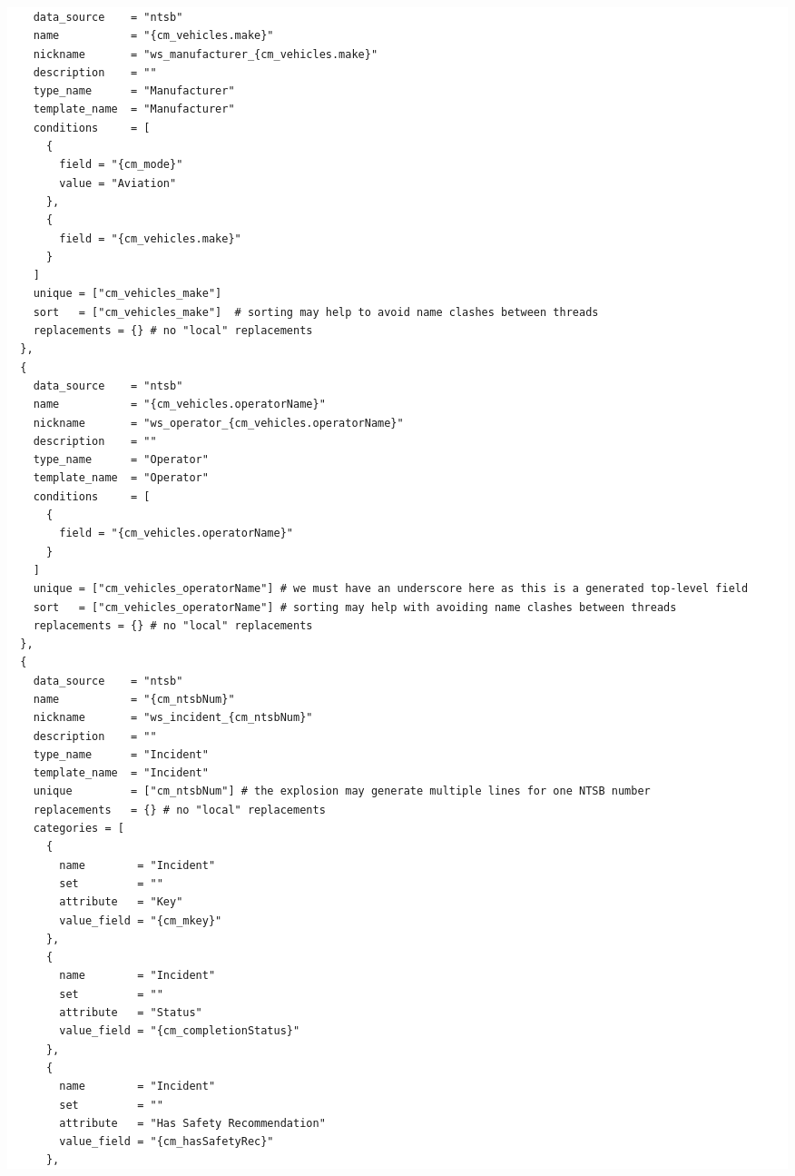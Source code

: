         data_source    = "ntsb"
        name           = "{cm_vehicles.make}"
        nickname       = "ws_manufacturer_{cm_vehicles.make}"
        description    = ""
        type_name      = "Manufacturer"
        template_name  = "Manufacturer"
        conditions     = [
          {
            field = "{cm_mode}"
            value = "Aviation"
          },
          {
            field = "{cm_vehicles.make}"
          }
        ]
        unique = ["cm_vehicles_make"]
        sort   = ["cm_vehicles_make"]  # sorting may help to avoid name clashes between threads
        replacements = {} # no "local" replacements
      },
      {
        data_source    = "ntsb"
        name           = "{cm_vehicles.operatorName}"
        nickname       = "ws_operator_{cm_vehicles.operatorName}"
        description    = ""
        type_name      = "Operator"
        template_name  = "Operator"
        conditions     = [
          {
            field = "{cm_vehicles.operatorName}"
          }
        ]
        unique = ["cm_vehicles_operatorName"] # we must have an underscore here as this is a generated top-level field
        sort   = ["cm_vehicles_operatorName"] # sorting may help with avoiding name clashes between threads
        replacements = {} # no "local" replacements
      },
      {
        data_source    = "ntsb"
        name           = "{cm_ntsbNum}"
        nickname       = "ws_incident_{cm_ntsbNum}"
        description    = ""
        type_name      = "Incident"
        template_name  = "Incident"
        unique         = ["cm_ntsbNum"] # the explosion may generate multiple lines for one NTSB number
        replacements   = {} # no "local" replacements
        categories = [
          {
            name        = "Incident"
            set         = ""
            attribute   = "Key"
            value_field = "{cm_mkey}"
          },
          {
            name        = "Incident"
            set         = ""
            attribute   = "Status"
            value_field = "{cm_completionStatus}"
          },
          {
            name        = "Incident"
            set         = ""
            attribute   = "Has Safety Recommendation"
            value_field = "{cm_hasSafetyRec}"
          },